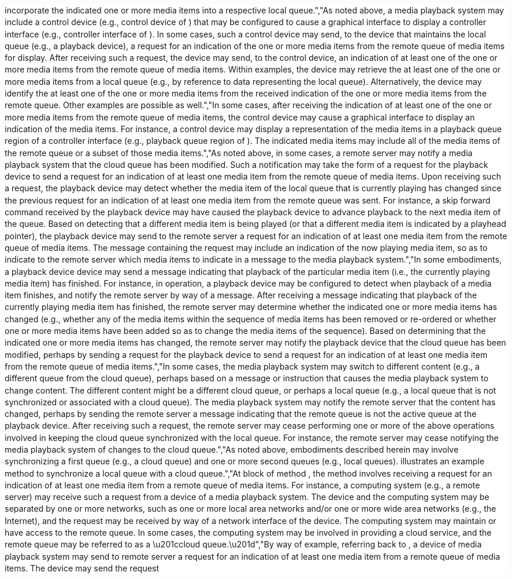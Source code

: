incorporate the indicated one or more media items into a respective local queue.","As noted above, a media playback system may include a control device (e.g., control device  of ) that may be configured to cause a graphical interface to display a controller interface (e.g., controller interface  of ). In some cases, such a control device may send, to the device that maintains the local queue (e.g., a playback device), a request for an indication of the one or more media items from the remote queue of media items for display. After receiving such a request, the device may send, to the control device, an indication of at least one of the one or more media items from the remote queue of media items. Within examples, the device may retrieve the at least one of the one or more media items from a local queue (e.g., by reference to data representing the local queue). Alternatively, the device may identify the at least one of the one or more media items from the received indication of the one or more media items from the remote queue. Other examples are possible as well.","In some cases, after receiving the indication of at least one of the one or more media items from the remote queue of media items, the control device may cause a graphical interface to display an indication of the media items. For instance, a control device may display a representation of the media items in a playback queue region of a controller interface (e.g., playback queue region  of ). The indicated media items may include all of the media items of the remote queue or a subset of those media items.","As noted above, in some cases, a remote server may notify a media playback system that the cloud queue has been modified. Such a notification may take the form of a request for the playback device to send a request for an indication of at least one media item from the remote queue of media items. Upon receiving such a request, the playback device may detect whether the media item of the local queue that is currently playing has changed since the previous request for an indication of at least one media item from the remote queue was sent. For instance, a skip forward command received by the playback device may have caused the playback device to advance playback to the next media item of the queue. Based on detecting that a different media item is being played (or that a different media item is indicated by a playhead pointer), the playback device may send to the remote server a request for an indication of at least one media item from the remote queue of media items. The message containing the request may include an indication of the now playing media item, so as to indicate to the remote server which media items to indicate in a message to the media playback system.","In some embodiments, a playback device device may send a message indicating that playback of the particular media item (i.e., the currently playing media item) has finished. For instance, in operation, a playback device may be configured to detect when playback of a media item finishes, and notify the remote server by way of a message. After receiving a message indicating that playback of the currently playing media item has finished, the remote server may determine whether the indicated one or more media items has changed (e.g., whether any of the media items within the sequence of media items has been removed or re-ordered or whether one or more media items have been added so as to change the media items of the sequence). Based on determining that the indicated one or more media items has changed, the remote server may notify the playback device that the cloud queue has been modified, perhaps by sending a request for the playback device to send a request for an indication of at least one media item from the remote queue of media items.","In some cases, the media playback system may switch to different content (e.g., a different queue from the cloud queue), perhaps based on a message or instruction that causes the media playback system to change content. The different content might be a different cloud queue, or perhaps a local queue (e.g., a local queue that is not synchronized or associated with a cloud queue). The media playback system may notify the remote server that the content has changed, perhaps by sending the remote server a message indicating that the remote queue is not the active queue at the playback device. After receiving such a request, the remote server may cease performing one or more of the above operations involved in keeping the cloud queue synchronized with the local queue. For instance, the remote server may cease notifying the media playback system of changes to the cloud queue.","As noted above, embodiments described herein may involve synchronizing a first queue (e.g., a cloud queue) and one or more second queues (e.g., local queues).  illustrates an example method to synchronize a local queue with a cloud queue.","At block  of method , the method involves receiving a request for an indication of at least one media item from a remote queue of media items. For instance, a computing system (e.g., a remote server) may receive such a request from a device of a media playback system. The device and the computing system may be separated by one or more networks, such as one or more local area networks and\/or one or more wide area networks (e.g., the Internet), and the request may be received by way of a network interface of the device. The computing system may maintain or have access to the remote queue. In some cases, the computing system may be involved in providing a cloud service, and the remote queue may be referred to as a \u201ccloud queue.\u201d","By way of example, referring back to , a device of media playback system  may send to remote server  a request for an indication of at least one media item from a remote queue of media items. The device may send the request